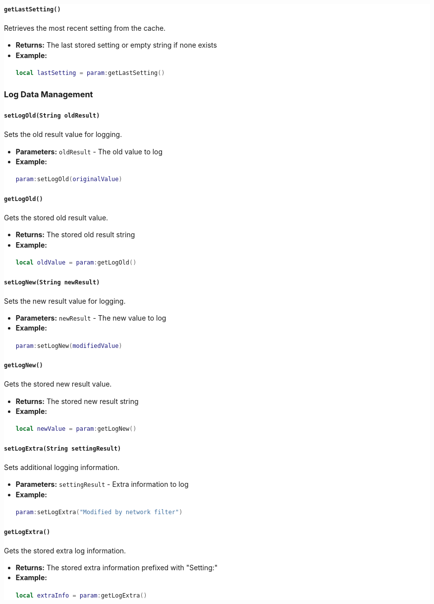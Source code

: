 #### `getLastSetting()`
Retrieves the most recent setting from the cache.
- **Returns:** The last stored setting or empty string if none exists
- **Example:**
  ```lua
  local lastSetting = param:getLastSetting()
  ```

### Log Data Management

#### `setLogOld(String oldResult)`
Sets the old result value for logging.
- **Parameters:** `oldResult` - The old value to log
- **Example:**
  ```lua
  param:setLogOld(originalValue)
  ```

#### `getLogOld()`
Gets the stored old result value.
- **Returns:** The stored old result string
- **Example:**
  ```lua
  local oldValue = param:getLogOld()
  ```

#### `setLogNew(String newResult)`
Sets the new result value for logging.
- **Parameters:** `newResult` - The new value to log
- **Example:**
  ```lua
  param:setLogNew(modifiedValue)
  ```

#### `getLogNew()`
Gets the stored new result value.
- **Returns:** The stored new result string
- **Example:**
  ```lua
  local newValue = param:getLogNew()
  ```

#### `setLogExtra(String settingResult)`
Sets additional logging information.
- **Parameters:** `settingResult` - Extra information to log
- **Example:**
  ```lua
  param:setLogExtra("Modified by network filter")
  ```

#### `getLogExtra()`
Gets the stored extra log information.
- **Returns:** The stored extra information prefixed with "Setting:"
- **Example:**
  ```lua
  local extraInfo = param:getLogExtra()
  ```
